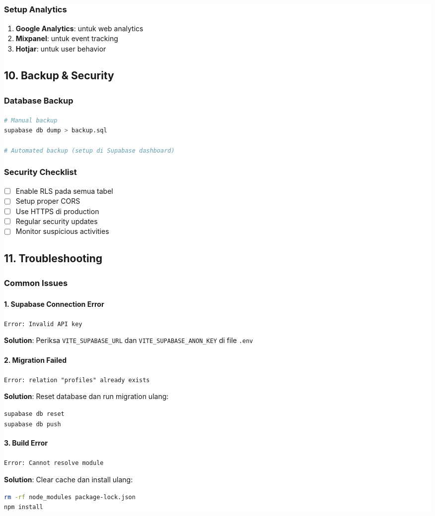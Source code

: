 ### Setup Analytics
1. **Google Analytics**: untuk web analytics
2. **Mixpanel**: untuk event tracking
3. **Hotjar**: untuk user behavior

## 10. Backup & Security

### Database Backup
```bash
# Manual backup
supabase db dump > backup.sql

# Automated backup (setup di Supabase dashboard)
```

### Security Checklist
- [ ] Enable RLS pada semua tabel
- [ ] Setup proper CORS
- [ ] Use HTTPS di production
- [ ] Regular security updates
- [ ] Monitor suspicious activities

## 11. Troubleshooting

### Common Issues

#### 1. Supabase Connection Error
```
Error: Invalid API key
```
**Solution**: Periksa `VITE_SUPABASE_URL` dan `VITE_SUPABASE_ANON_KEY` di file `.env`

#### 2. Migration Failed
```
Error: relation "profiles" already exists
```
**Solution**: Reset database dan run migration ulang:
```bash
supabase db reset
supabase db push
```

#### 3. Build Error
```
Error: Cannot resolve module
```
**Solution**: Clear cache dan install ulang:
```bash
rm -rf node_modules package-lock.json
npm install
```
